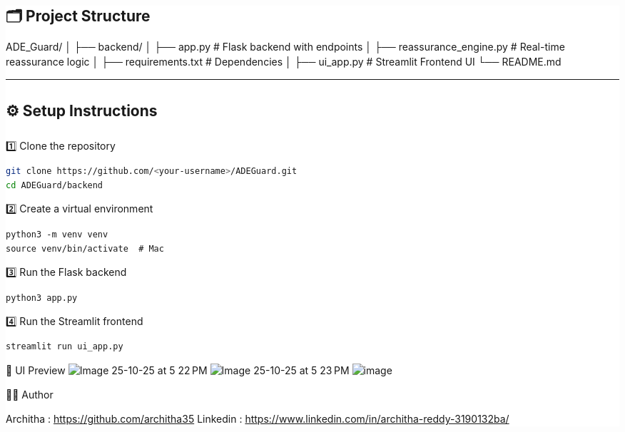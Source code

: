 
## 🗂️ Project Structure

ADE_Guard/
│
├── backend/
│ ├── app.py # Flask backend with endpoints
│ ├── reassurance_engine.py # Real-time reassurance logic
│ ├── requirements.txt # Dependencies
│
├── ui_app.py # Streamlit Frontend UI
└── README.md

---

## ⚙️ Setup Instructions

### 
1️⃣ Clone the repository
```bash
git clone https://github.com/<your-username>/ADEGuard.git
cd ADEGuard/backend
```
2️⃣ Create a virtual environment
```
python3 -m venv venv
source venv/bin/activate  # Mac
``` 
3️⃣ Run the Flask backend
```
python3 app.py
```
4️⃣ Run the Streamlit frontend

```
streamlit run ui_app.py
```

🎨 UI Preview
<img width="2940" height="1912" alt="Image 25-10-25 at 5 22 PM" src="https://github.com/user-attachments/assets/c429a877-69e4-403f-a5bb-a8048724bf0e" />
<img width="2766" height="1502" alt="Image 25-10-25 at 5 23 PM" src="https://github.com/user-attachments/assets/5dfa7f57-2af1-400d-95ae-183137f192c8" />
<img width="1470" height="956" alt="image" src="https://github.com/user-attachments/assets/63962595-7383-4d4d-8655-9ab24337c4ce" />

 👩‍💻 Author
 
Architha : https://github.com/architha35
Linkedin : https://www.linkedin.com/in/architha-reddy-3190132ba/



